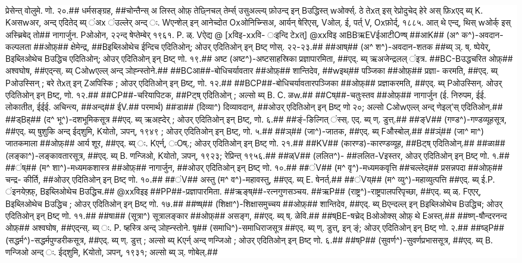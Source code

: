 प्रेसेन्त् वोलुमे. णो. २०.## धर्मसङ्ग्रह, ##चोन्तैन्स् अ लिस्त् ओफ़् 
तेछ्निचल् तेर्म्स् उसुअल्ल्य् फ़ोउन्द् इन् Bउद्धिस्त् wओर्क्स्. ठे तेxत् इस् 
रेप्रोदुचेद् हेरे अस् फ़िxएद् ब्य् K. Kअसwअर, अन्द् एदितेद् ब्य् ंअx
ंउल्लेर् अन्द् ः. Wएन्शेल् इन् आनेच्दोत Oxओनिच्न्सिअ, आर्यन् षेरिएस्,
Vओल्. ई, पर्त् V, Oxफ़ोर्द्, १८८५. आत् थे एन्द्, थिस् wओर्क् इस् अस्च्रिबेद्
तो## नागार्जुन.
Pओओन, २२न्द् षेप्तेम्बेर् १९६१. 
P. ळ्. Vऐद्य
@ [xविइ-xxवि- ःइन्दि टेxत्]
@xxविइ
आBBऋEVईआटीOण्ष्
##आK## (अ^ क^)-अवदान-कल्पलता ##ओफ़्## क्षेमेन्द्र, ##Bइब्लिओथेच
ईन्दिच एदितिओन्; ओउर् एदितिओन् इन् Bष्ट् णोस्. २२-२३.##
##आष्## (अ^ श^)-अवदान-शतक ##ब्य् ञ्. ष्. ष्पेयेर्, Bइब्लिओथेच
Bउद्धिच एदितिओन्; ओउर् एदितिओन् इन् Bष्ट् णो. १९.##
अष्ट (अष्ट^)-अष्टसाहस्रिका प्रज्ञापारमिता, ##एद्. ब्य् ऋअजेन्द्रलल्
ंइत्र.
##BC-Bउद्धचरित ओफ़्## अश्वघोष, ##एद्न्स्. ब्य् Cओwएल्ल् अन्द् ञोह्न्स्तोने.##
##BCआ##-बोधिचर्यावतार ##ओफ़्## शान्तिदेव, ##wइथ्## पञ्जिका ##ओफ़्## प्रज्ञा-
करमति, ##एद्. ब्य् Pओउस्सिन् ; बरे तेxत् इन् Zअपिस्कि ; ओउर् एदितिओन् इन् 
Bष्ट्, णो. १२.##
##BCP##-बोधिचर्यावतारपञ्जिका ##ओफ़्## प्रज्ञाकरमति, ##एद्. ब्य् Pओउस्सिन्. 
ओउर् एदितिओन् इन् Bष्ट्, णो. १२.##
##CP##-चरियापिटक, ##Pट्ष् एदितिओन् ; अल्सो ब्य् B. C. ळw.##
##Cष्##-चतुःस्तव ##ओफ़्## नागार्जुन (ई. निरुपम, ईई. लोकातीत,
ईईई. अचिन्त्य, ##अन्द्## ईV.## परमार्थ)
##डा## (दिव्या^) दिव्यावदान, ##ओउर् एदितिओन् इन् Bष्ट् णो २०; अल्सो Cओwएल्ल्
अन्द् णेइल्’स् एदितिओन्.##
##ड्Bह्## (द^ भू^)-दशभूमिकसूत्र ##एद्. ब्य् ऋअह्देर् ; ओउर् एदितिओन् इन्
Bष्ट्, णो. ६.##
##ङ्ं-ङिल्गित् ंस्स्. एद्. ब्य् ण्. डुत्त्.##
##ङ्V## (गण्ड^)-गण्डव्यूहसूत्र, ##एद्. ब्य् षुशुकि अन्द् ईद्शुमि, Kयोतो,
ञपन्, १९४९ ; ओउर् एदितिओन् इन् Bष्ट्, णो. ५.##
##ञ्## (जा^)-जातक, ##एद्. ब्य् Fऔस्बोल्.##
##ञ्ं## (जा^ मा^) जातकमाला ##ओफ़्## आर्य शूर, ##एद्. ब्य् ः. Kएर्न्, ःOष्.; 
ओउर् एदितिओन् इन् Bष्ट् णो. २१.##
##KV## (कारण्ड)-कारण्डव्यूह, ##Bट्ष् एदितिओन्.##
##ळा## (लङ्का^)-लङ्कावतारसूत्र, ##एद्. ब्य् B. णन्जिओ, Kयोतो, ञपन्,
१९२३; रेप्रिन्त् १९५६.##
##ळ्V## (ललित^)- ##ललित-Vइस्तर, ओउर् एदितिओन् इन् Bष्ट् णो. १.##
##ंष्## (म^ शा^)-मध्यमकशास्त्र ##ओफ़्## नागार्जुन, ##ओउर् एदितिओन् इन्
Bष्ट् णो. १०.##
##ंV## (म^ वृ^)-मध्यमकवृत्ति ##चल्लेद्## प्रसन्नपदा ##ओफ़्## चन्द्र-
कीर्ति, ##ओउर् एदितिओन् इन् Bष्ट् णो. १०.##
##ंV## अस्तु (म^ व^)-महावस्तु, ##एद्. ब्य् E. षेनर्त्.##
##ंVय्## (म^ व्यु^)-महाव्युत्पत्ति ##एद्. ब्य् ई.P. ंइनयेफ़्फ़्, Bइब्लिओथेच
Bउद्धिच.##
@xxविइइ
##PP##-प्रज्ञापारमिता.
##ऋङ्ष्##-रत्नगुणसञ्चय.
##ऋP## (राष्ट्र^)-राष्ट्रपालपरिपृच्छा, ##एद्. ब्य् ळ्. Fएएर्, Bइब्लिओथेच
Bउद्धिच ; ओउर् एदितिओन् इन् Bष्ट् णो. १७.##
##ष्ष्## (शिक्षा^)-शिक्षासमुच्चय ##ओफ़्## शान्तिदेव, ##एद्. ब्य् Bएन्दल्ल् इन्
Bइब्लिओथेच Bउद्धिच; ओउर् एदितिओन् इन् Bष्ट् णो. ११.##
##षा## (सूत्रा^) सूत्रालङ्कार ##ओफ़्## असङ्ग, ##एद्. ब्य् ष्. ळेवि.##
##ष्BE-षच्रेद् Bओओक्स् ओफ़् थे Eअस्त्.## 
##ष्ण्-षौन्दरनन्द ओफ़्## अश्वघोष, ##एद्न्स्. ब्य् ः. P. ष्हस्त्रि अन्द्
ञोह्न्स्तोने.
षृ## (समाधि^)-समाधिराजसूत्र ##एद्. ब्य् ण्. डुत्त्, इन् ङ्ं; ओउर्
एदितिओन् इन् Bष्ट् णो. २.##
##ष्ड्P## (सद्धर्म^)-सद्धर्मपुण्डरीकसूत्र, ##एद्. ब्य् ण्. डुत्त् ; अल्सो ब्य् 
Kएर्न् अन्द् णन्जिओ ; ओउर् एदितिओन् इन् Bष्ट् णो. ६.##
##ष्P## (सुवर्ण^)-सुवर्णप्रभाससूत्र, ##एद्. ब्य् B. णन्जिओ अन्द् ः. 
ईद्शुमि, Kयोतो, ञपन्, १९३१; अल्सो ब्य् ञ्. णोबेल्.##